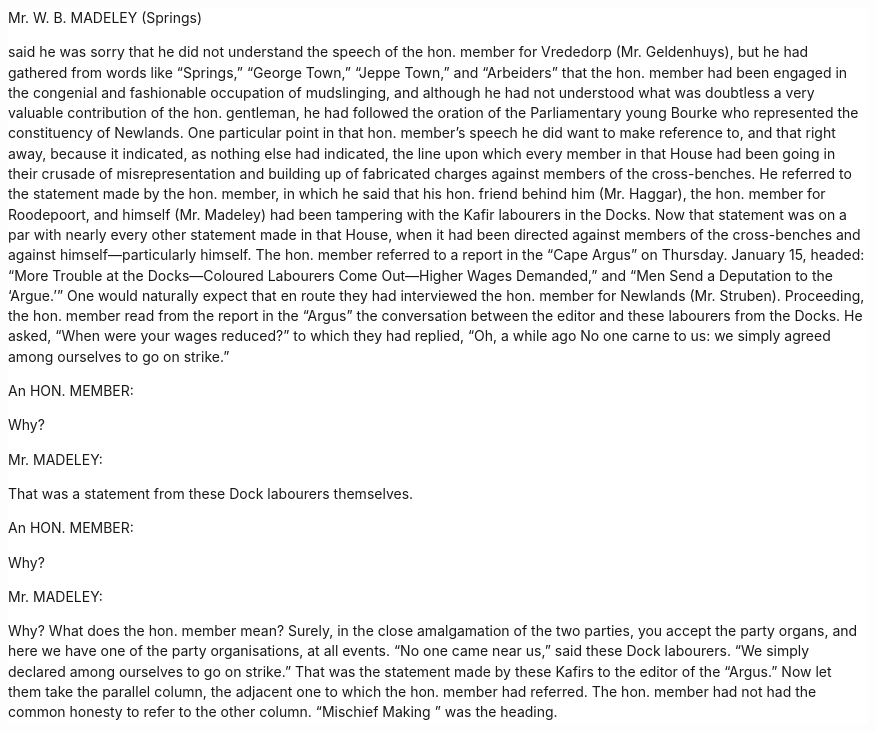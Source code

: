 </speech>

<speech by="#madeley">

<from>Mr. <person refersTo="hansard_za">W. B. MADELEY</person> (Springs)</from>

<p>said he was sorry that he did not understand the speech of the hon. member for Vrededorp (Mr. Geldenhuys), but he had gathered from words like &#x201C;Springs,&#x201D; &#x201C;George Town,&#x201D; &#x201C;Jeppe Town,&#x201D; and &#x201C;Arbeiders&#x201D; that the <span class="col_399-400" refersTo="page_0206"/>hon. member had been engaged in the congenial and fashionable occupation of mudslinging, and although he had not understood what was doubtless a very valuable contribution of the hon. gentleman, he had followed the oration of the Parliamentary young Bourke who represented the constituency of Newlands. One particular point in that hon. member&#x2019;s speech he did want to make reference to, and that right away, because it indicated, as nothing else had indicated, the line upon which every member in that House had been going in their crusade of misrepresentation and building up of fabricated charges against members of the cross-benches. He referred to the statement made by the hon. member, in which he said that his hon. friend behind him (Mr. Haggar), the hon. member for Roodepoort, and himself (Mr. Madeley) had been tampering with the Kafir labourers in the Docks. Now that statement was on a par with nearly every other statement made in that House, when it had been directed against members of the cross-benches and against himself&#x2014;particularly himself. The hon. member referred to a report in the &#x201C;Cape Argus&#x201D; on Thursday. January 15, headed: &#x201C;More Trouble at the Docks&#x2014;Coloured Labourers Come Out&#x2014;Higher Wages Demanded,&#x201D; and &#x201C;Men Send a Deputation to the &#x2018;Argue.&#x2019;&#x201D; One would naturally expect that en route they had interviewed the hon. member for Newlands (Mr. Struben). Proceeding, the hon. member read from the report in the &#x201C;Argus&#x201D; the conversation between the editor and these labourers from the Docks. He asked, &#x201C;When were your wages reduced&#x003F;&#x201D; to which they had replied, &#x201C;Oh, a while ago No one carne to us: we simply agreed among ourselves to go on strike.&#x201D;</p>

</speech>

<speech by="#hon_member">

<from>An <person refersTo="hansard_za">HON. MEMBER</person>:</from>

<p>Why&#x003F;</p>

</speech>

<speech by="#madeley">

<from>Mr. <person refersTo="hansard_za">MADELEY</person>:</from>

<p>That was a statement from these Dock labourers themselves.</p>

</speech>

<speech by="#hon_member">

<from>An <person refersTo="hansard_za">HON. MEMBER</person>:</from>

<p>Why&#x003F;</p>

</speech>

<speech by="#madeley">

<from>Mr. <person refersTo="hansard_za">MADELEY</person>:</from>

<p>Why&#x003F; What does the hon. member mean&#x003F; Surely, in the close amalgamation of the two parties, you accept the party organs, and here we have one of the party organisations, at all events. &#x201C;No one came near us,&#x201D; said these Dock labourers. &#x201C;We simply declared among ourselves to go on strike.&#x201D; That was the statement made by these Kafirs to the editor of the &#x201C;Argus.&#x201D; Now let them take the parallel column, the adjacent one to which the hon. member had referred. The hon. member had not had the common honesty to refer to the other column. &#x201C;Mischief Making &#x201D; was the heading.</p>

